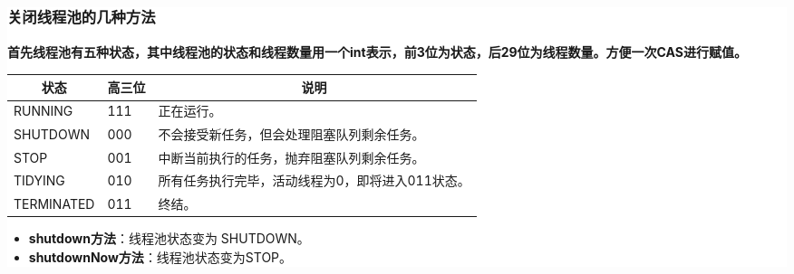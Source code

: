 

### 关闭线程池的几种方法

**首先线程池有五种状态，其中线程池的状态和线程数量用一个int表示，前3位为状态，后29位为线程数量。方便一次CAS进行赋值。**

| 状态       | 高三位 | 说明                                             |
| ---------- | ------ | ------------------------------------------------ |
| RUNNING    | 111    | 正在运行。                                       |
| SHUTDOWN   | 000    | 不会接受新任务，但会处理阻塞队列剩余任务。       |
| STOP       | 001    | 中断当前执行的任务，抛弃阻塞队列剩余任务。       |
| TIDYING    | 010    | 所有任务执行完毕，活动线程为0，即将进入011状态。 |
| TERMINATED | 011    | 终结。                                           |

- **shutdown方法**：线程池状态变为 SHUTDOWN。
- **shutdownNow方法**：线程池状态变为STOP。











